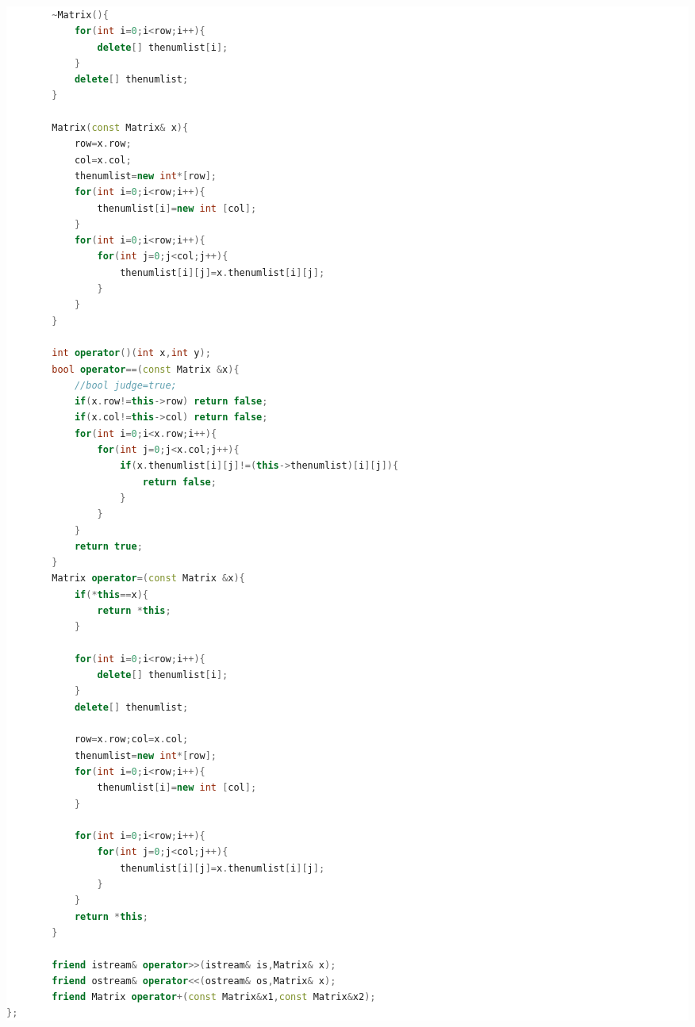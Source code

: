 ```cpp
        ~Matrix(){
            for(int i=0;i<row;i++){
                delete[] thenumlist[i];
            }
            delete[] thenumlist;
        }

        Matrix(const Matrix& x){
            row=x.row;
            col=x.col;
            thenumlist=new int*[row];
            for(int i=0;i<row;i++){
                thenumlist[i]=new int [col];
            }
            for(int i=0;i<row;i++){
                for(int j=0;j<col;j++){
                    thenumlist[i][j]=x.thenumlist[i][j];
                }
            }
        }

        int operator()(int x,int y);
        bool operator==(const Matrix &x){
            //bool judge=true;
            if(x.row!=this->row) return false;
            if(x.col!=this->col) return false;
            for(int i=0;i<x.row;i++){
                for(int j=0;j<x.col;j++){
                    if(x.thenumlist[i][j]!=(this->thenumlist)[i][j]){
                        return false;
                    }
                }
            }
            return true;
        }
        Matrix operator=(const Matrix &x){
            if(*this==x){
                return *this;
            }

            for(int i=0;i<row;i++){
                delete[] thenumlist[i];
            }
            delete[] thenumlist;

            row=x.row;col=x.col;
            thenumlist=new int*[row];
            for(int i=0;i<row;i++){
                thenumlist[i]=new int [col];
            }

            for(int i=0;i<row;i++){
                for(int j=0;j<col;j++){
                    thenumlist[i][j]=x.thenumlist[i][j];
                }
            }
            return *this;
        }

        friend istream& operator>>(istream& is,Matrix& x);
        friend ostream& operator<<(ostream& os,Matrix& x);
        friend Matrix operator+(const Matrix&x1,const Matrix&x2);
};
```